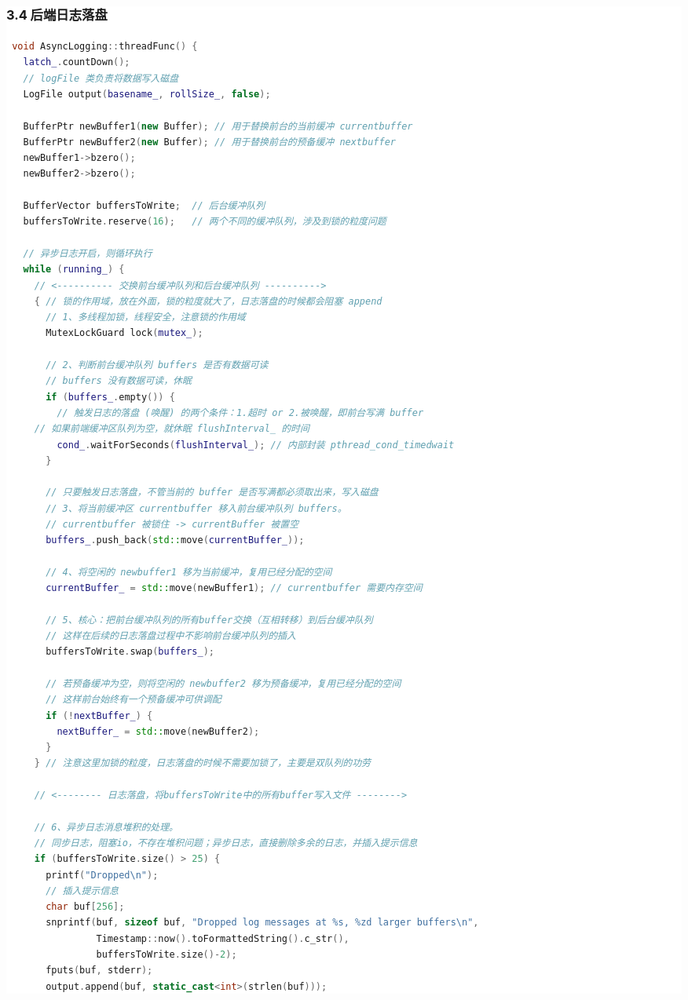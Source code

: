 ### **3.4 后端日志落盘**

```C++
 void AsyncLogging::threadFunc() {
   latch_.countDown();
   // logFile 类负责将数据写入磁盘
   LogFile output(basename_, rollSize_, false);
 
   BufferPtr newBuffer1(new Buffer); // 用于替换前台的当前缓冲 currentbuffer
   BufferPtr newBuffer2(new Buffer); // 用于替换前台的预备缓冲 nextbuffer 
   newBuffer1->bzero();  
   newBuffer2->bzero();
 
   BufferVector buffersToWrite;  // 后台缓冲队列
   buffersToWrite.reserve(16);   // 两个不同的缓冲队列，涉及到锁的粒度问题
   
   // 异步日志开启，则循环执行
   while (running_) { 
     // <---------- 交换前台缓冲队列和后台缓冲队列 ---------->
     { // 锁的作用域，放在外面，锁的粒度就大了，日志落盘的时候都会阻塞 append
       // 1、多线程加锁，线程安全，注意锁的作用域
       MutexLockGuard lock(mutex_);
 
       // 2、判断前台缓冲队列 buffers 是否有数据可读
       // buffers 没有数据可读，休眠
       if (buffers_.empty()) {
         // 触发日志的落盘 (唤醒) 的两个条件：1.超时 or 2.被唤醒，即前台写满 buffer
	 // 如果前端缓冲区队列为空，就休眠 flushInterval_ 的时间
         cond_.waitForSeconds(flushInterval_); // 内部封装 pthread_cond_timedwait
       }
 
       // 只要触发日志落盘，不管当前的 buffer 是否写满都必须取出来，写入磁盘
       // 3、将当前缓冲区 currentbuffer 移入前台缓冲队列 buffers。
       // currentbuffer 被锁住 -> currentBuffer 被置空  
       buffers_.push_back(std::move(currentBuffer_)); 
   
       // 4、将空闲的 newbuffer1 移为当前缓冲，复用已经分配的空间
       currentBuffer_ = std::move(newBuffer1); // currentbuffer 需要内存空间
 
       // 5、核心：把前台缓冲队列的所有buffer交换（互相转移）到后台缓冲队列 
       // 这样在后续的日志落盘过程中不影响前台缓冲队列的插入
       buffersToWrite.swap(buffers_);  
 
       // 若预备缓冲为空，则将空闲的 newbuffer2 移为预备缓冲，复用已经分配的空间
       // 这样前台始终有一个预备缓冲可供调配
       if (!nextBuffer_) { 
         nextBuffer_ = std::move(newBuffer2);  
       }
     } // 注意这里加锁的粒度，日志落盘的时候不需要加锁了，主要是双队列的功劳
 
     // <-------- 日志落盘，将buffersToWrite中的所有buffer写入文件 -------->
 
     // 6、异步日志消息堆积的处理。
     // 同步日志，阻塞io，不存在堆积问题；异步日志，直接删除多余的日志，并插入提示信息
     if (buffersToWrite.size() > 25) {
       printf("Dropped\n");
       // 插入提示信息
       char buf[256];
       snprintf(buf, sizeof buf, "Dropped log messages at %s, %zd larger buffers\n",
                Timestamp::now().toFormattedString().c_str(),
                buffersToWrite.size()-2);  
       fputs(buf, stderr);
       output.append(buf, static_cast<int>(strlen(buf)));
```